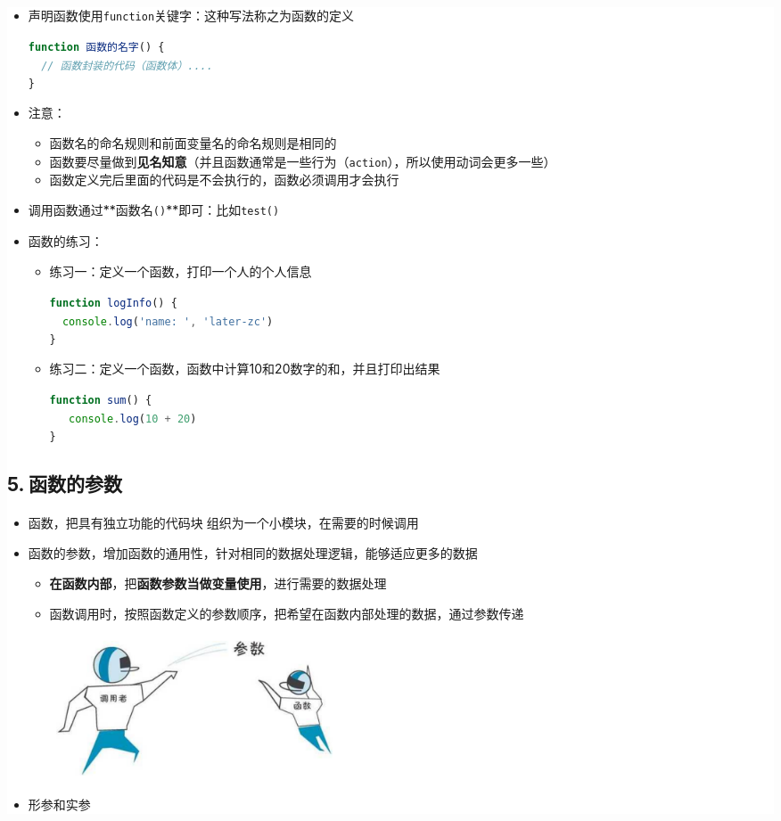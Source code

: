 - 声明函数使用`function`关键字：这种写法称之为函数的定义

  ```js
  function 函数的名字() {
    // 函数封装的代码（函数体）....
  }
  ```

- 注意：

  -  函数名的命名规则和前面变量名的命名规则是相同的
  - 函数要尽量做到**见名知意**（并且函数通常是一些行为（`action`），所以使用动词会更多一些）
  - 函数定义完后里面的代码是不会执行的，函数必须调用才会执行

- 调用函数通过**函数名`()`**即可：比如`test()`

- 函数的练习：

  - 练习一：定义一个函数，打印一个人的个人信息
  
    ```js
    function logInfo() {
      console.log('name: ', 'later-zc')
    }
    ```
  
  -  练习二：定义一个函数，函数中计算10和20数字的和，并且打印出结果
  
     ```js
     function sum() {
     	console.log(10 + 20)
     }
     ```

## 5. 函数的参数

- 函数，把具有独立功能的代码块 组织为一个小模块，在需要的时候调用

- 函数的参数，增加函数的通用性，针对相同的数据处理逻辑，能够适应更多的数据

  - **在函数内部**，把**函数参数当做变量使用**，进行需要的数据处理

  - 函数调用时，按照函数定义的参数顺序，把希望在函数内部处理的数据，通过参数传递

    <img src="assets/image-20220512004004389.png" alt="image-20220512004004389" style="zoom:80%;" />

- 形参和实参
